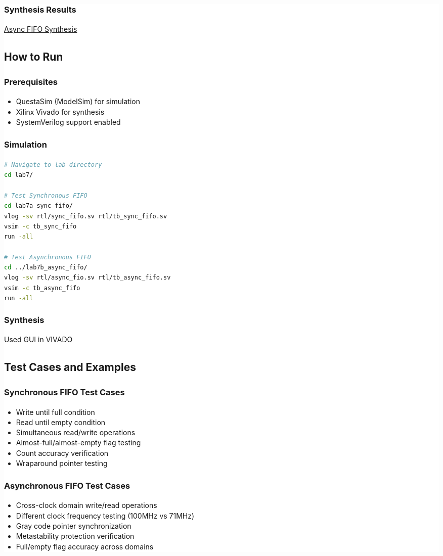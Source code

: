 ### Synthesis Results
[Async FIFO Synthesis](lab7b_async_fifo/docs/Synthesis.txt)

## How to Run

### Prerequisites
- QuestaSim (ModelSim) for simulation
- Xilinx Vivado for synthesis
- SystemVerilog support enabled

### Simulation
```bash
# Navigate to lab directory
cd lab7/

# Test Synchronous FIFO
cd lab7a_sync_fifo/
vlog -sv rtl/sync_fifo.sv rtl/tb_sync_fifo.sv
vsim -c tb_sync_fifo
run -all

# Test Asynchronous FIFO
cd ../lab7b_async_fifo/
vlog -sv rtl/async_fio.sv rtl/tb_async_fifo.sv
vsim -c tb_async_fifo
run -all
```

### Synthesis
Used GUI in VIVADO

## Test Cases and Examples

### Synchronous FIFO Test Cases
- Write until full condition
- Read until empty condition
- Simultaneous read/write operations
- Almost-full/almost-empty flag testing
- Count accuracy verification
- Wraparound pointer testing

### Asynchronous FIFO Test Cases  
- Cross-clock domain write/read operations
- Different clock frequency testing (100MHz vs 71MHz)
- Gray code pointer synchronization
- Metastability protection verification
- Full/empty flag accuracy across domains

